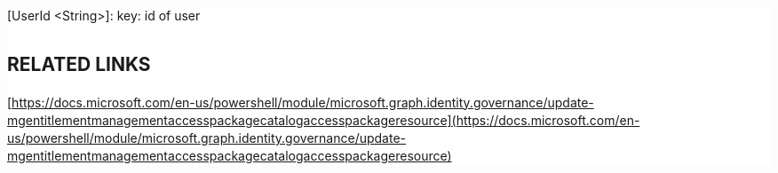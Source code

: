   \[UserId \<String\>\]: key: id of user

## RELATED LINKS

[https://docs.microsoft.com/en-us/powershell/module/microsoft.graph.identity.governance/update-mgentitlementmanagementaccesspackagecatalogaccesspackageresource](https://docs.microsoft.com/en-us/powershell/module/microsoft.graph.identity.governance/update-mgentitlementmanagementaccesspackagecatalogaccesspackageresource)

